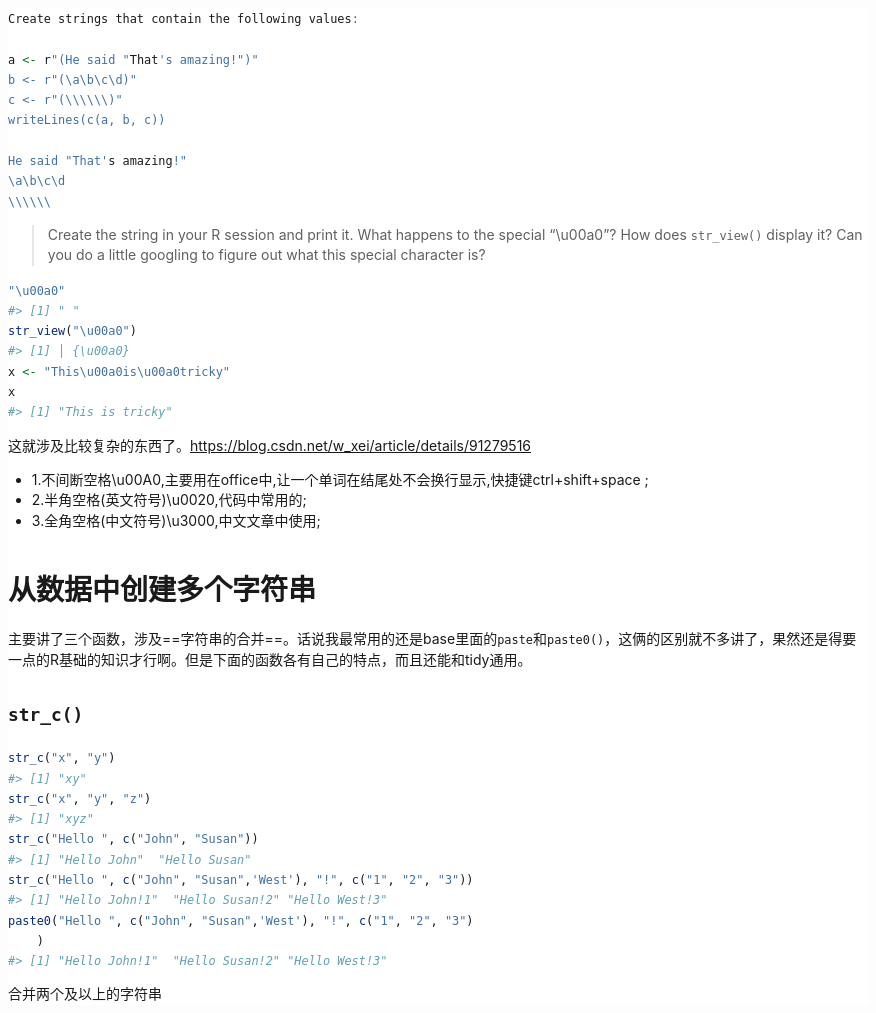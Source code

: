 ```R
Create strings that contain the following values:

a <- r"(He said "That's amazing!")"
b <- r"(\a\b\c\d)"
c <- r"(\\\\\\)"
writeLines(c(a, b, c))

He said "That's amazing!"
\a\b\c\d
\\\\\\
```

> Create the string in your R session and print it. What happens to the special “\u00a0”? How does `str_view()` display it? Can you do a little googling to figure out what this special character is?

```R
"\u00a0"
#> [1] " "
str_view("\u00a0")
#> [1] │ {\u00a0}
x <- "This\u00a0is\u00a0tricky"
x
#> [1] "This is tricky"
```

这就涉及比较复杂的东西了。https://blog.csdn.net/w_xei/article/details/91279516

- 1.不间断空格\u00A0,主要用在office中,让一个单词在结尾处不会换行显示,快捷键ctrl+shift+space ;
- 2.半角空格(英文符号)\u0020,代码中常用的;
- 3.全角空格(中文符号)\u3000,中文文章中使用;

# 从数据中创建多个字符串

主要讲了三个函数，涉及==字符串的合并==。话说我最常用的还是base里面的`paste`和`paste0()`，这俩的区别就不多讲了，果然还是得要一点的R基础的知识才行啊。但是下面的函数各有自己的特点，而且还能和tidy通用。

## `str_c()`

```R
str_c("x", "y")
#> [1] "xy"
str_c("x", "y", "z")
#> [1] "xyz"
str_c("Hello ", c("John", "Susan"))
#> [1] "Hello John"  "Hello Susan"
str_c("Hello ", c("John", "Susan",'West'), "!", c("1", "2", "3"))
#> [1] "Hello John!1"  "Hello Susan!2" "Hello West!3"
paste0("Hello ", c("John", "Susan",'West'), "!", c("1", "2", "3") 
    )
#> [1] "Hello John!1"  "Hello Susan!2" "Hello West!3"
```

合并两个及以上的字符串

